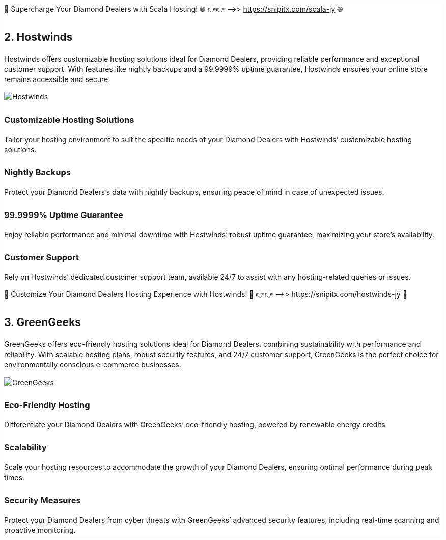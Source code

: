 🚀 Supercharge Your Diamond Dealers with Scala Hosting! 🌐
👉👉 -->> https://snipitx.com/scala-jy 🌐

## 2. Hostwinds

Hostwinds offers customizable hosting solutions ideal for Diamond Dealers, providing reliable performance and exceptional customer support. With features like nightly backups and a 99.9999% uptime guarantee, Hostwinds ensures your online store remains accessible and secure.

![Hostwinds](https://i.imgur.com/53aSNXx.jpeg "Hostwinds Hosting")

### Customizable Hosting Solutions
Tailor your hosting environment to suit the specific needs of your Diamond Dealers with Hostwinds’ customizable hosting solutions.

### Nightly Backups
Protect your Diamond Dealers’s data with nightly backups, ensuring peace of mind in case of unexpected issues.

### 99.9999% Uptime Guarantee
Enjoy reliable performance and minimal downtime with Hostwinds’ robust uptime guarantee, maximizing your store’s availability.

### Customer Support
Rely on Hostwinds’ dedicated customer support team, available 24/7 to assist with any hosting-related queries or issues.

🌟 Customize Your Diamond Dealers Hosting Experience with Hostwinds! 🚀
👉👉 -->> https://snipitx.com/hostwinds-jy 🚀


## 3. GreenGeeks

GreenGeeks offers eco-friendly hosting solutions ideal for Diamond Dealers, combining sustainability with performance and reliability. With scalable hosting plans, robust security features, and 24/7 customer support, GreenGeeks is the perfect choice for environmentally conscious e-commerce businesses.

![GreenGeeks](https://i.imgur.com/eEwuntu.jpg "GreenGeeks Hosting")

### Eco-Friendly Hosting
Differentiate your Diamond Dealers with GreenGeeks’ eco-friendly hosting, powered by renewable energy credits.

### Scalability
Scale your hosting resources to accommodate the growth of your Diamond Dealers, ensuring optimal performance during peak times.

### Security Measures
Protect your Diamond Dealers from cyber threats with GreenGeeks’ advanced security features, including real-time scanning and proactive monitoring.
